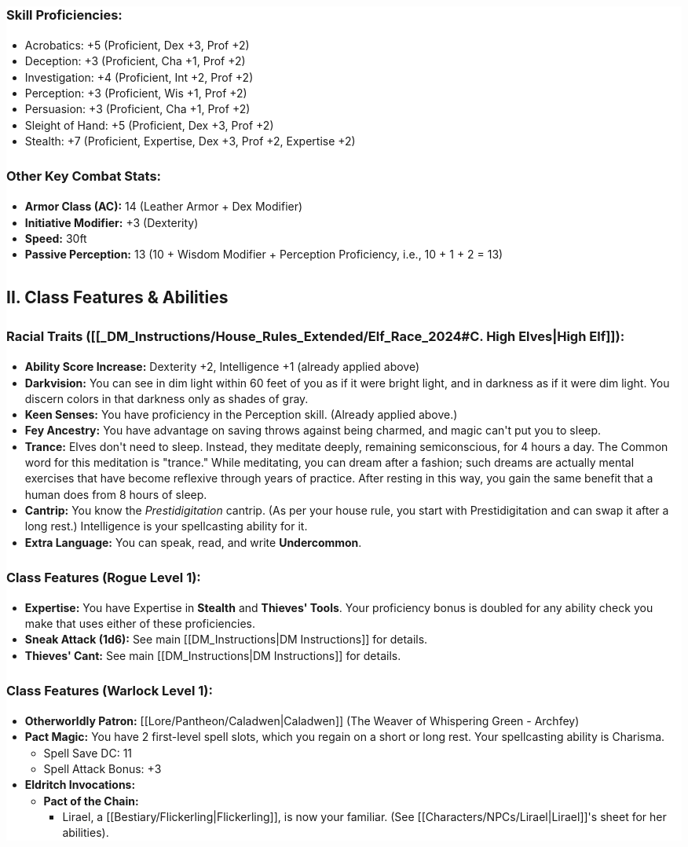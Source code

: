 ### Skill Proficiencies:
* Acrobatics: +5 (Proficient, Dex +3, Prof +2)
* Deception: +3 (Proficient, Cha +1, Prof +2)
* Investigation: +4 (Proficient, Int +2, Prof +2)
* Perception: +3 (Proficient, Wis +1, Prof +2)
* Persuasion: +3 (Proficient, Cha +1, Prof +2)
* Sleight of Hand: +5 (Proficient, Dex +3, Prof +2)
* Stealth: +7 (Proficient, Expertise, Dex +3, Prof +2, Expertise +2)

### Other Key Combat Stats:
* **Armor Class (AC):** 14 (Leather Armor + Dex Modifier)
* **Initiative Modifier:** +3 (Dexterity)
* **Speed:** 30ft
* **Passive Perception:** 13 (10 + Wisdom Modifier + Perception Proficiency, i.e., 10 + 1 + 2 = 13)

## II. Class Features & Abilities
### Racial Traits ([[_DM_Instructions/House_Rules_Extended/Elf_Race_2024#C. High Elves|High Elf]]):
* **Ability Score Increase:** Dexterity +2, Intelligence +1 (already applied above)
* **Darkvision:** You can see in dim light within 60 feet of you as if it were bright light, and in darkness as if it were dim light. You discern colors in that darkness only as shades of gray.
* **Keen Senses:** You have proficiency in the Perception skill. (Already applied above.)
* **Fey Ancestry:** You have advantage on saving throws against being charmed, and magic can't put you to sleep.
* **Trance:** Elves don't need to sleep. Instead, they meditate deeply, remaining semiconscious, for 4 hours a day. The Common word for this meditation is "trance." While meditating, you can dream after a fashion; such dreams are actually mental exercises that have become reflexive through years of practice. After resting in this way, you gain the same benefit that a human does from 8 hours of sleep.
* **Cantrip:** You know the _Prestidigitation_ cantrip. (As per your house rule, you start with Prestidigitation and can swap it after a long rest.) Intelligence is your spellcasting ability for it.
* **Extra Language:** You can speak, read, and write **Undercommon**.

### Class Features (Rogue Level 1):
* **Expertise:** You have Expertise in **Stealth** and **Thieves' Tools**. Your proficiency bonus is doubled for any ability check you make that uses either of these proficiencies.
* **Sneak Attack (1d6):** See main [[DM_Instructions|DM Instructions]] for details.
* **Thieves' Cant:** See main [[DM_Instructions|DM Instructions]] for details.

### Class Features (Warlock Level 1):
* **Otherworldly Patron:** [[Lore/Pantheon/Caladwen|Caladwen]] (The Weaver of Whispering Green - Archfey)
* **Pact Magic:** You have 2 first-level spell slots, which you regain on a short or long rest. Your spellcasting ability is Charisma.
    * Spell Save DC: 11
    * Spell Attack Bonus: +3
* **Eldritch Invocations:**
	* **Pact of the Chain:**
	    * Lirael, a [[Bestiary/Flickerling|Flickerling]], is now your familiar. (See [[Characters/NPCs/Lirael|Lirael]]'s sheet for her abilities).
